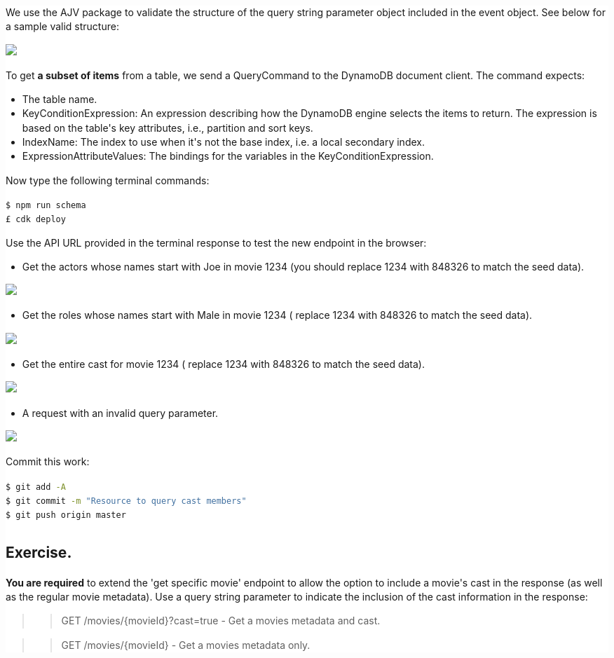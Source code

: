 We use the AJV package to validate the structure of the query string parameter object included in the event object. See below for a sample valid structure:

![][querystructure]

To get __a subset of items__ from a table, we send a QueryCommand to the DynamoDB document client. The command expects:
+ The table name.
+ KeyConditionExpression: An expression describing how the DynamoDB engine selects the items to return. The expression is based on the table's key attributes, i.e., partition and sort keys.
+ IndexName: The index to use when it's not the base index, i.e. a local secondary index.
+ ExpressionAttributeValues: The bindings for the variables in the KeyConditionExpression.

Now type the following terminal commands:
~~~bash
$ npm run schema
£ cdk deploy
~~~
Use the API URL provided in the terminal response to test the new endpoint in the browser:

+ Get the actors whose names start with Joe in movie 1234 (you should replace 1234 with 848326 to match the seed data).

![][getsomeactors]

+ Get the roles whose names start with Male in movie 1234 ( replace 1234 with 848326 to match the seed data).

![][getsomeroles]

+ Get the entire cast for movie 1234 ( replace 1234 with 848326 to match the seed data).

![][getcast]

+ A request with an invalid query parameter.

![][geterror]

Commit this work:
~~~bash
$ git add -A
$ git commit -m "Resource to query cast members"
$ git push origin master
~~~

## Exercise.

__You are required__ to extend the 'get specific movie' endpoint to allow the option to include a movie's cast in the response (as well as the regular movie metadata). Use a query string parameter to indicate the inclusion of the cast information in the response:

>>GET /movies/{movieId}?cast=true - Get a movies metadata and cast.

>>GET /movies/{movieId} - Get a movies metadata only.


[castapi]: ./img/castapi.png
[querystructure]: ./img/querystructure.png
[getsomeactors]: ./img/getsomeactors.png
[getsomeroles]: ./img/getsomeroles.png
[getcast]: ./img/getcast.png
[geterror]: ./img/geterror.png